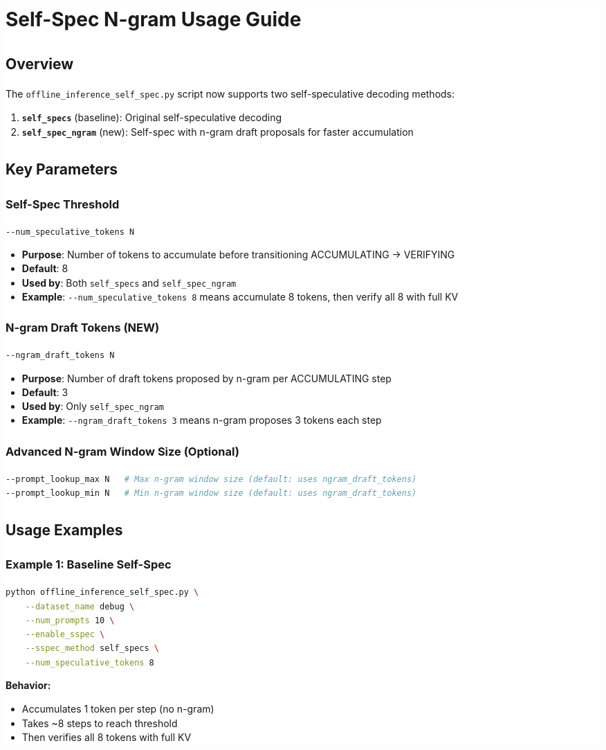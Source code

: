 # Self-Spec N-gram Usage Guide

## Overview

The `offline_inference_self_spec.py` script now supports two self-speculative decoding methods:

1. **`self_specs`** (baseline): Original self-speculative decoding
2. **`self_spec_ngram`** (new): Self-spec with n-gram draft proposals for faster accumulation

## Key Parameters

### Self-Spec Threshold
```bash
--num_speculative_tokens N
```
- **Purpose**: Number of tokens to accumulate before transitioning ACCUMULATING → VERIFYING
- **Default**: 8
- **Used by**: Both `self_specs` and `self_spec_ngram`
- **Example**: `--num_speculative_tokens 8` means accumulate 8 tokens, then verify all 8 with full KV

### N-gram Draft Tokens (NEW)
```bash
--ngram_draft_tokens N
```
- **Purpose**: Number of draft tokens proposed by n-gram per ACCUMULATING step
- **Default**: 3
- **Used by**: Only `self_spec_ngram`
- **Example**: `--ngram_draft_tokens 3` means n-gram proposes 3 tokens each step

### Advanced N-gram Window Size (Optional)
```bash
--prompt_lookup_max N   # Max n-gram window size (default: uses ngram_draft_tokens)
--prompt_lookup_min N   # Min n-gram window size (default: uses ngram_draft_tokens)
```

## Usage Examples

### Example 1: Baseline Self-Spec
```bash
python offline_inference_self_spec.py \
    --dataset_name debug \
    --num_prompts 10 \
    --enable_sspec \
    --sspec_method self_specs \
    --num_speculative_tokens 8
```

**Behavior:**
- Accumulates 1 token per step (no n-gram)
- Takes ~8 steps to reach threshold
- Then verifies all 8 tokens with full KV
